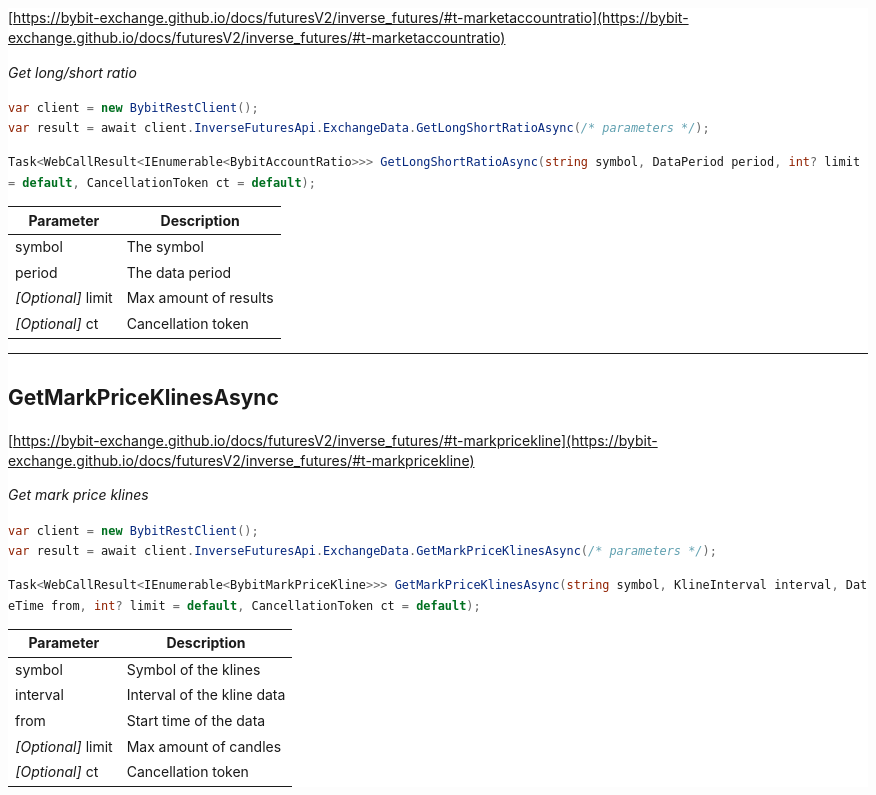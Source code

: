 [https://bybit-exchange.github.io/docs/futuresV2/inverse_futures/#t-marketaccountratio](https://bybit-exchange.github.io/docs/futuresV2/inverse_futures/#t-marketaccountratio)  
<p>

*Get long/short ratio*  

```csharp  
var client = new BybitRestClient();  
var result = await client.InverseFuturesApi.ExchangeData.GetLongShortRatioAsync(/* parameters */);  
```  

```csharp  
Task<WebCallResult<IEnumerable<BybitAccountRatio>>> GetLongShortRatioAsync(string symbol, DataPeriod period, int? limit = default, CancellationToken ct = default);  
```  

|Parameter|Description|
|---|---|
|symbol|The symbol|
|period|The data period|
|_[Optional]_ limit|Max amount of results|
|_[Optional]_ ct|Cancellation token|

</p>

***

## GetMarkPriceKlinesAsync  

[https://bybit-exchange.github.io/docs/futuresV2/inverse_futures/#t-markpricekline](https://bybit-exchange.github.io/docs/futuresV2/inverse_futures/#t-markpricekline)  
<p>

*Get mark price klines*  

```csharp  
var client = new BybitRestClient();  
var result = await client.InverseFuturesApi.ExchangeData.GetMarkPriceKlinesAsync(/* parameters */);  
```  

```csharp  
Task<WebCallResult<IEnumerable<BybitMarkPriceKline>>> GetMarkPriceKlinesAsync(string symbol, KlineInterval interval, DateTime from, int? limit = default, CancellationToken ct = default);  
```  

|Parameter|Description|
|---|---|
|symbol|Symbol of the klines|
|interval|Interval of the kline data|
|from|Start time of the data|
|_[Optional]_ limit|Max amount of candles|
|_[Optional]_ ct|Cancellation token|
